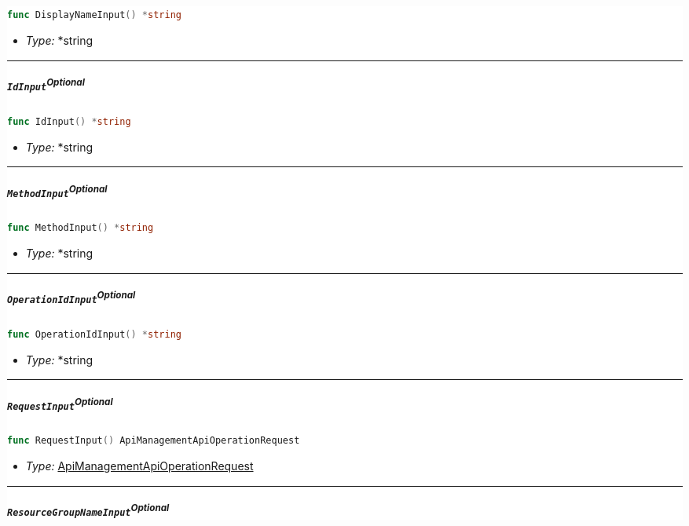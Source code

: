 ```go
func DisplayNameInput() *string
```

- *Type:* *string

---

##### `IdInput`<sup>Optional</sup> <a name="IdInput" id="@cdktf/provider-azurerm.apiManagementApiOperation.ApiManagementApiOperation.property.idInput"></a>

```go
func IdInput() *string
```

- *Type:* *string

---

##### `MethodInput`<sup>Optional</sup> <a name="MethodInput" id="@cdktf/provider-azurerm.apiManagementApiOperation.ApiManagementApiOperation.property.methodInput"></a>

```go
func MethodInput() *string
```

- *Type:* *string

---

##### `OperationIdInput`<sup>Optional</sup> <a name="OperationIdInput" id="@cdktf/provider-azurerm.apiManagementApiOperation.ApiManagementApiOperation.property.operationIdInput"></a>

```go
func OperationIdInput() *string
```

- *Type:* *string

---

##### `RequestInput`<sup>Optional</sup> <a name="RequestInput" id="@cdktf/provider-azurerm.apiManagementApiOperation.ApiManagementApiOperation.property.requestInput"></a>

```go
func RequestInput() ApiManagementApiOperationRequest
```

- *Type:* <a href="#@cdktf/provider-azurerm.apiManagementApiOperation.ApiManagementApiOperationRequest">ApiManagementApiOperationRequest</a>

---

##### `ResourceGroupNameInput`<sup>Optional</sup> <a name="ResourceGroupNameInput" id="@cdktf/provider-azurerm.apiManagementApiOperation.ApiManagementApiOperation.property.resourceGroupNameInput"></a>
